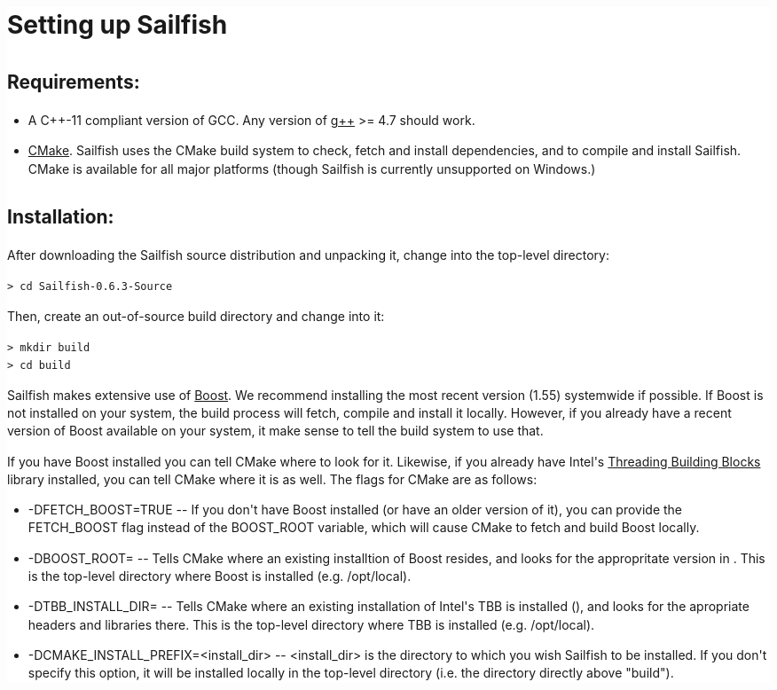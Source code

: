 Setting up Sailfish
===================

Requirements:
-------------

* A C++-11 compliant version of GCC.  Any version of [g++](gcc.gnu.org) >= 4.7 
  should work.

* [CMake](www.cmake.org).  Sailfish uses the CMake build system to check,
  fetch and install dependencies, and to compile and install Sailfish.  CMake
  is available for all major platforms (though Sailfish is currently
  unsupported on Windows.)

Installation:
-------------

After downloading the Sailfish source distribution and unpacking it, change 
into the top-level directory:

~~~~
> cd Sailfish-0.6.3-Source
~~~~

Then, create an out-of-source build directory and change into it:

~~~~
> mkdir build
> cd build
~~~~

Sailfish makes extensive use of [Boost](www.boost.org).  We recommend
installing the most recent version (1.55) systemwide if possible. If Boost is 
not installed on your system, the build process will fetch, compile and install 
it locally.  However, if you already have a recent version of Boost available on
your system, it make sense to tell the build system to use that.

If you have Boost installed you can tell CMake where to look for it. Likewise, 
if you already have 
Intel's [Threading Building Blocks](http://threadingbuildingblocks.org/)
library installed, you can tell CMake where it is as well. The flags for CMake 
are as follows:

* -DFETCH_BOOST=TRUE --  If you don't have Boost installed (or have an
   older version of it), you can provide the FETCH_BOOST flag instead of the
   BOOST_ROOT variable, which will cause CMake to fetch and build Boost locally.

* -DBOOST_ROOT=<boostdir> -- Tells CMake where an existing installtion of Boost 
   resides, and looks for the appropritate version in <boostdir>.  This is the 
   top-level directory where Boost is installed (e.g. /opt/local).

* -DTBB_INSTALL_DIR=<tbbroot> -- Tells CMake where an existing installation of 
   Intel's TBB is installed (<tbbroot>), and looks for the apropriate headers 
   and libraries there. This is the top-level directory where TBB is installed 
   (e.g. /opt/local).

* -DCMAKE_INSTALL_PREFIX=<install_dir> -- <install_dir> is the directory to 
   which you wish Sailfish to be installed.  If you don't specify this option, 
   it will be installed locally in the top-level directory (i.e. the directory 
   directly above "build").
